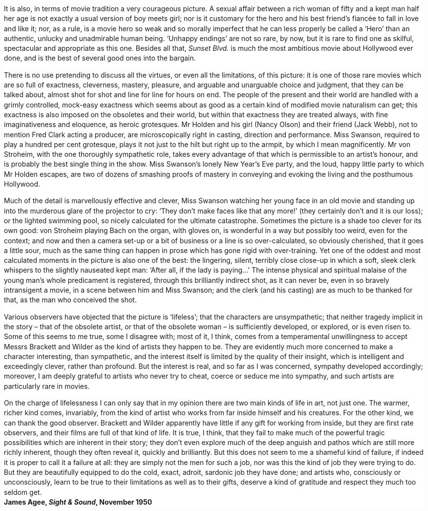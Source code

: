 It is also, in terms of movie tradition a very courageous picture. A sexual affair between a rich woman of fifty and a kept man half her age is not exactly a usual version of boy meets girl; nor is it customary for the hero and his best friend’s fiancée to fall in love and like it; nor, as a rule, is a movie hero so weak and so morally imperfect that he can less properly be called a ‘Hero’ than an authentic, unlucky and unadmirable human being. ‘Unhappy endings’ are not so rare, by now, but it is rare to find one as skilful, spectacular and appropriate as this one. Besides all that, _Sunset Blvd._ is much the most ambitious movie about Hollywood ever done, and is the best of several good ones into the bargain.

There is no use pretending to discuss all the virtues, or even all the limitations, of this picture: it is one of those rare movies which are so full of exactness, cleverness, mastery, pleasure, and arguable and unarguable choice and judgment, that they can be talked about, almost shot for shot and line for line for hours on end. The people of the present and their world are handled with a grimly controlled, mock-easy exactness which seems about as good as a certain kind of modified movie naturalism can get; this exactness is also imposed on the obsoletes and their world, but within that exactness they are treated always, with fine imaginativeness and eloquence, as heroic grotesques. Mr Holden and his girl (Nancy Olson) and their friend (Jack Webb), not to mention Fred Clark acting a producer, are microscopically right in casting, direction and performance. Miss Swanson, required to play a hundred per cent grotesque, plays it not just to the hilt but right up to the armpit, by which I mean magnificently. Mr von Stroheim, with the one thoroughly sympathetic role, takes every advantage of that which is permissible to an artist’s honour, and is probably the best single thing in the show. Miss Swanson’s lonely New Year’s Eve party, and the loud, happy little party to which Mr Holden escapes, are two of dozens of smashing proofs of mastery in conveying and evoking the living and the posthumous Hollywood.

Much of the detail is marvellously effective and clever, Miss Swanson watching her young face in an old movie and standing up into the murderous glare of the projector to cry: ‘They don’t make faces like that any more!’ (they certainly don’t and it is our loss); or the lighted swimming pool, so nicely calculated for the ultimate catastrophe. Sometimes the picture is a shade too clever for its own good: von Stroheim playing Bach on the organ, with gloves on, is wonderful in a way but possibly too weird, even for the context; and now and then a camera set-up or a bit of business or a line is so over-calculated, so obviously cherished, that it goes a little sour, much as the same thing can happen in prose which has gone rigid with over-training. Yet one of the oddest and most calculated moments in the picture is also one of the best: the lingering, silent, terribly close close-up in which a soft, sleek clerk whispers to the slightly nauseated kept man: ‘After all, if the lady is paying…’ The intense physical and spiritual malaise of the young man’s whole predicament is registered, through this brilliantly indirect shot, as it can never be, even in so bravely intransigent a movie, in a scene between him and Miss Swanson; and the clerk (and his casting) are as much to be thanked for that, as the man who conceived the shot.

Various observers have objected that the picture is ‘lifeless’; that the characters are unsympathetic; that neither tragedy implicit in the story – that of the obsolete artist, or that of the obsolete woman – is sufficiently developed, or explored, or is even risen to. Some of this seems to me true, some I disagree with; most of it, I think, comes from a temperamental unwillingness to accept Messrs Brackett and Wilder as the kind of artists they happen to be. They are evidently much more concerned to make a character interesting, than sympathetic, and the interest itself is limited by the quality of their insight, which is intelligent and exceedingly clever, rather than profound. But the interest is real, and so far as I was concerned, sympathy developed accordingly; moreover, I am deeply grateful to artists who never try to cheat, coerce or seduce me into sympathy, and such artists are particularly rare in movies.

On the charge of lifelessness I can only say that in my opinion there are two main kinds of life in art, not just one. The warmer, richer kind comes, invariably, from the kind of artist who works from far inside himself and his creatures. For the other kind, we can thank the good observer. Brackett and Wilder apparently have little if any gift for working from inside, but they are first rate observers, and their films are full of that kind of life. It is true, I think, that they fail to make much of the powerful tragic possibilities which are inherent in their story; they don’t even explore much of the deep anguish and pathos which are still more richly inherent, though they often reveal it, quickly and brilliantly. But this does not seem to me a shameful kind of failure, if indeed it is proper to call it a failure at all: they are simply not the men for such a job, nor was this the kind of job they were trying to do. But they are beautifully equipped to do the cold, exact, adroit, sardonic job they have done; and artists who, consciously or unconsciously, learn to be true to their limitations as well as to their gifts, deserve a kind of gratitude and respect they much too seldom get.  
**James Agee, _Sight & Sound_, November 1950**  
